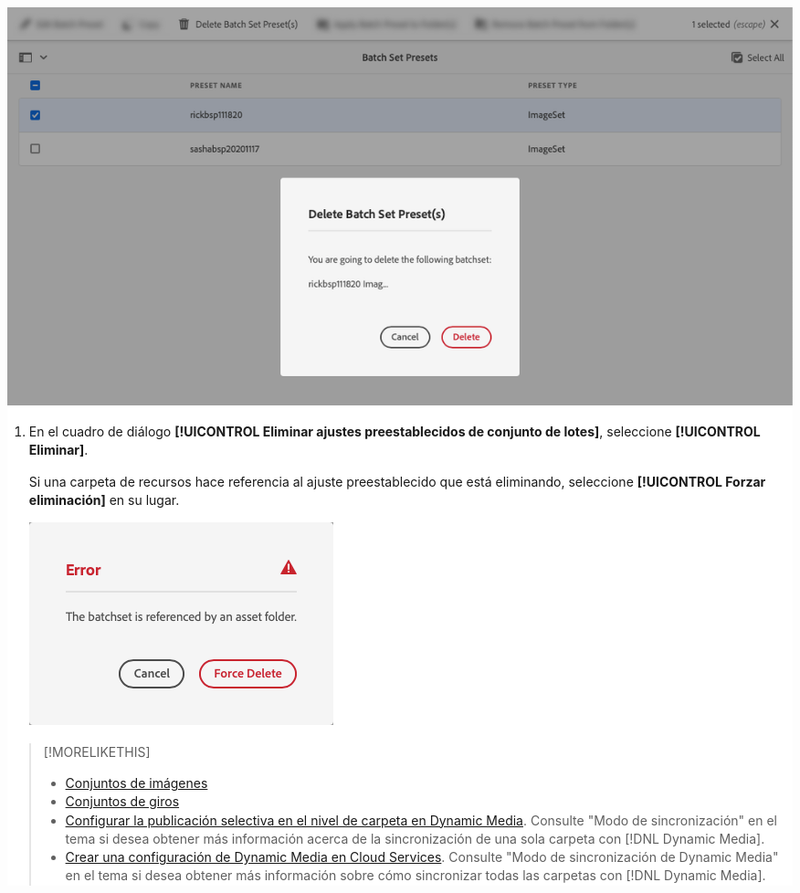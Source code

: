    ![bsp-delete2.png](/help/assets/assets-dm/bsp-delete2.png)

1. En el cuadro de diálogo **[!UICONTROL Eliminar ajustes preestablecidos de conjunto de lotes]**, seleccione **[!UICONTROL Eliminar]**.

   Si una carpeta de recursos hace referencia al ajuste preestablecido que está eliminando, seleccione **[!UICONTROL Forzar eliminación]** en su lugar.

   ![bsp-delete3.png](/help/assets/assets-dm/bsp-delete3.png)

>[!MORELIKETHIS]
>
>* [Conjuntos de imágenes](/help/assets/dynamic-media/image-sets.md)
>* [Conjuntos de giros](/help/assets/dynamic-media/spin-sets.md)
>* [Configurar la publicación selectiva en el nivel de carpeta en Dynamic Media](/help/assets/dynamic-media/selective-publishing.md#selective-publish-configure-folder). Consulte &quot;Modo de sincronización&quot; en el tema si desea obtener más información acerca de la sincronización de una sola carpeta con [!DNL Dynamic Media].
>* [Crear una configuración de Dynamic Media en Cloud Services](/help/assets/dynamic-media/config-dm.md#configuring-dynamic-media-cloud-services). Consulte &quot;Modo de sincronización de Dynamic Media&quot; en el tema si desea obtener más información sobre cómo sincronizar todas las carpetas con [!DNL Dynamic Media].
